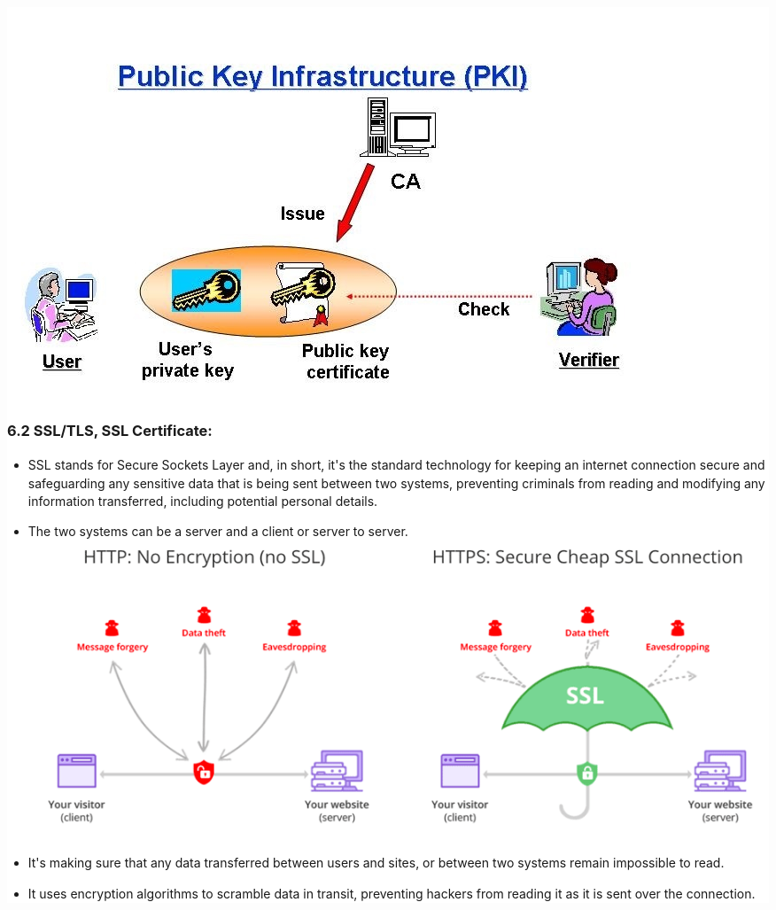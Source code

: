   ![img_18.png](img/img_18.png)
  
### 6.2 SSL/TLS, SSL Certificate:
- SSL stands for Secure Sockets Layer and, in short, it's the standard technology for keeping an internet connection secure and safeguarding any sensitive data that is being sent between two systems, preventing criminals from reading and modifying any information transferred, including potential personal details.
- The two systems can be a server and a client or server to server.<br/>
  ![img_19.png](img/img_19.png)
  
- It's making sure that any data transferred between users and sites, or between two systems remain impossible to read.
- It uses encryption algorithms to scramble data in transit, preventing hackers from reading it as it is sent over the connection.
